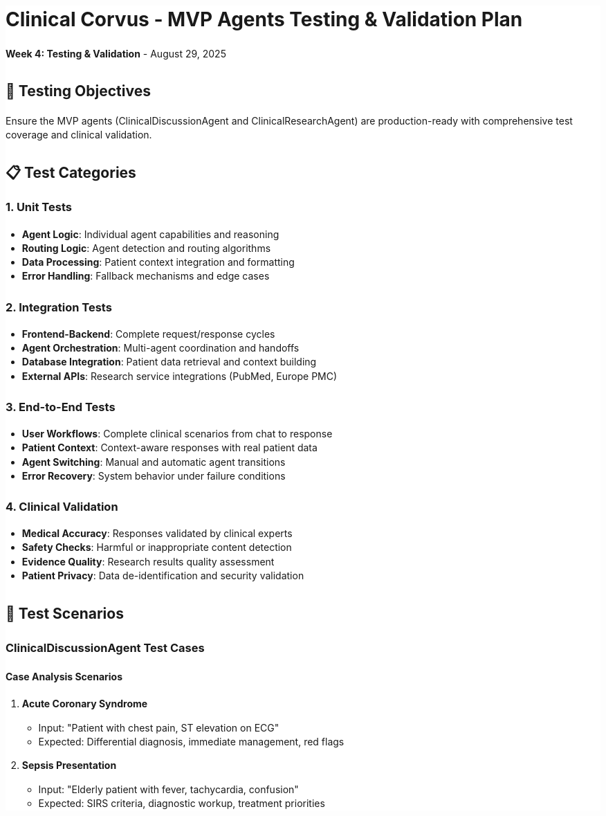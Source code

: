 # Clinical Corvus - MVP Agents Testing & Validation Plan

**Week 4: Testing & Validation** - August 29, 2025

## 🎯 Testing Objectives

Ensure the MVP agents (ClinicalDiscussionAgent and ClinicalResearchAgent) are production-ready with comprehensive test coverage and clinical validation.

## 📋 Test Categories

### 1. Unit Tests
- **Agent Logic**: Individual agent capabilities and reasoning
- **Routing Logic**: Agent detection and routing algorithms
- **Data Processing**: Patient context integration and formatting
- **Error Handling**: Fallback mechanisms and edge cases

### 2. Integration Tests
- **Frontend-Backend**: Complete request/response cycles
- **Agent Orchestration**: Multi-agent coordination and handoffs
- **Database Integration**: Patient data retrieval and context building
- **External APIs**: Research service integrations (PubMed, Europe PMC)

### 3. End-to-End Tests
- **User Workflows**: Complete clinical scenarios from chat to response
- **Patient Context**: Context-aware responses with real patient data
- **Agent Switching**: Manual and automatic agent transitions
- **Error Recovery**: System behavior under failure conditions

### 4. Clinical Validation
- **Medical Accuracy**: Responses validated by clinical experts
- **Safety Checks**: Harmful or inappropriate content detection
- **Evidence Quality**: Research results quality assessment
- **Patient Privacy**: Data de-identification and security validation

## 🧪 Test Scenarios

### ClinicalDiscussionAgent Test Cases

#### Case Analysis Scenarios
1. **Acute Coronary Syndrome**
   - Input: "Patient with chest pain, ST elevation on ECG"
   - Expected: Differential diagnosis, immediate management, red flags

2. **Sepsis Presentation**
   - Input: "Elderly patient with fever, tachycardia, confusion"
   - Expected: SIRS criteria, diagnostic workup, treatment priorities
